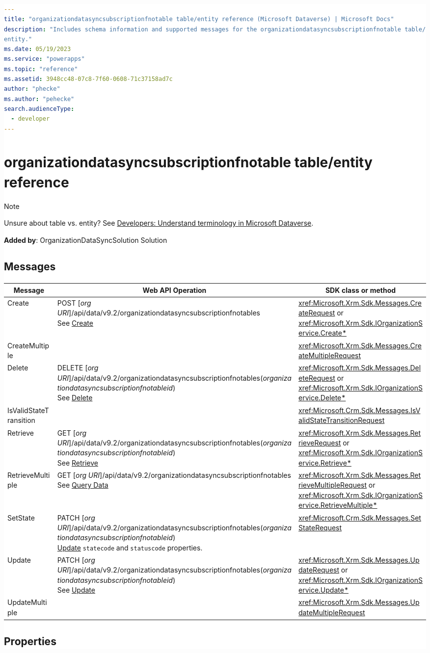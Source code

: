 ```yaml
---
title: "organizationdatasyncsubscriptionfnotable table/entity reference (Microsoft Dataverse) | Microsoft Docs"
description: "Includes schema information and supported messages for the organizationdatasyncsubscriptionfnotable table/entity."
ms.date: 05/19/2023
ms.service: "powerapps"
ms.topic: "reference"
ms.assetid: 3948cc48-07c8-7f60-0608-71c37158ad7c
author: "phecke"
ms.author: "pehecke"
search.audienceType: 
  - developer
---
```


# organizationdatasyncsubscriptionfnotable table/entity reference

> [!NOTE]
> Unsure about table vs. entity? See [Developers: Understand terminology in Microsoft Dataverse](/powerapps/developer/data-platform/understand-terminology).



**Added by**: OrganizationDataSyncSolution Solution


## Messages

|Message|Web API Operation|SDK class or method|
|-|-|-|
|Create|POST [*org URI*]/api/data/v9.2/organizationdatasyncsubscriptionfnotables<br />See [Create](/powerapps/developer/common-data-service/webapi/create-entity-web-api)|<xref:Microsoft.Xrm.Sdk.Messages.CreateRequest> or <br /><xref:Microsoft.Xrm.Sdk.IOrganizationService.Create*>|
|CreateMultiple||<xref:Microsoft.Xrm.Sdk.Messages.CreateMultipleRequest>|
|Delete|DELETE [*org URI*]/api/data/v9.2/organizationdatasyncsubscriptionfnotables(*organizationdatasyncsubscriptionfnotableid*)<br />See [Delete](/powerapps/developer/common-data-service/webapi/update-delete-entities-using-web-api#basic-delete)|<xref:Microsoft.Xrm.Sdk.Messages.DeleteRequest> or <br /><xref:Microsoft.Xrm.Sdk.IOrganizationService.Delete*>|
|IsValidStateTransition|<xref href="Microsoft.Dynamics.CRM.IsValidStateTransition?text=IsValidStateTransition Function" />|<xref:Microsoft.Crm.Sdk.Messages.IsValidStateTransitionRequest>|
|Retrieve|GET [*org URI*]/api/data/v9.2/organizationdatasyncsubscriptionfnotables(*organizationdatasyncsubscriptionfnotableid*)<br />See [Retrieve](/powerapps/developer/common-data-service/webapi/retrieve-entity-using-web-api)|<xref:Microsoft.Xrm.Sdk.Messages.RetrieveRequest> or <br /><xref:Microsoft.Xrm.Sdk.IOrganizationService.Retrieve*>|
|RetrieveMultiple|GET [*org URI*]/api/data/v9.2/organizationdatasyncsubscriptionfnotables<br />See [Query Data](/powerapps/developer/common-data-service/webapi/query-data-web-api)|<xref:Microsoft.Xrm.Sdk.Messages.RetrieveMultipleRequest> or <br /><xref:Microsoft.Xrm.Sdk.IOrganizationService.RetrieveMultiple*>|
|SetState|PATCH [*org URI*]/api/data/v9.2/organizationdatasyncsubscriptionfnotables(*organizationdatasyncsubscriptionfnotableid*)<br />[Update](/powerapps/developer/common-data-service/webapi/update-delete-entities-using-web-api#basic-update) `statecode` and `statuscode` properties.|<xref:Microsoft.Crm.Sdk.Messages.SetStateRequest>|
|Update|PATCH [*org URI*]/api/data/v9.2/organizationdatasyncsubscriptionfnotables(*organizationdatasyncsubscriptionfnotableid*)<br />See [Update](/powerapps/developer/common-data-service/webapi/update-delete-entities-using-web-api#basic-update)|<xref:Microsoft.Xrm.Sdk.Messages.UpdateRequest> or <br /><xref:Microsoft.Xrm.Sdk.IOrganizationService.Update*>|
|UpdateMultiple||<xref:Microsoft.Xrm.Sdk.Messages.UpdateMultipleRequest>|

## Properties
